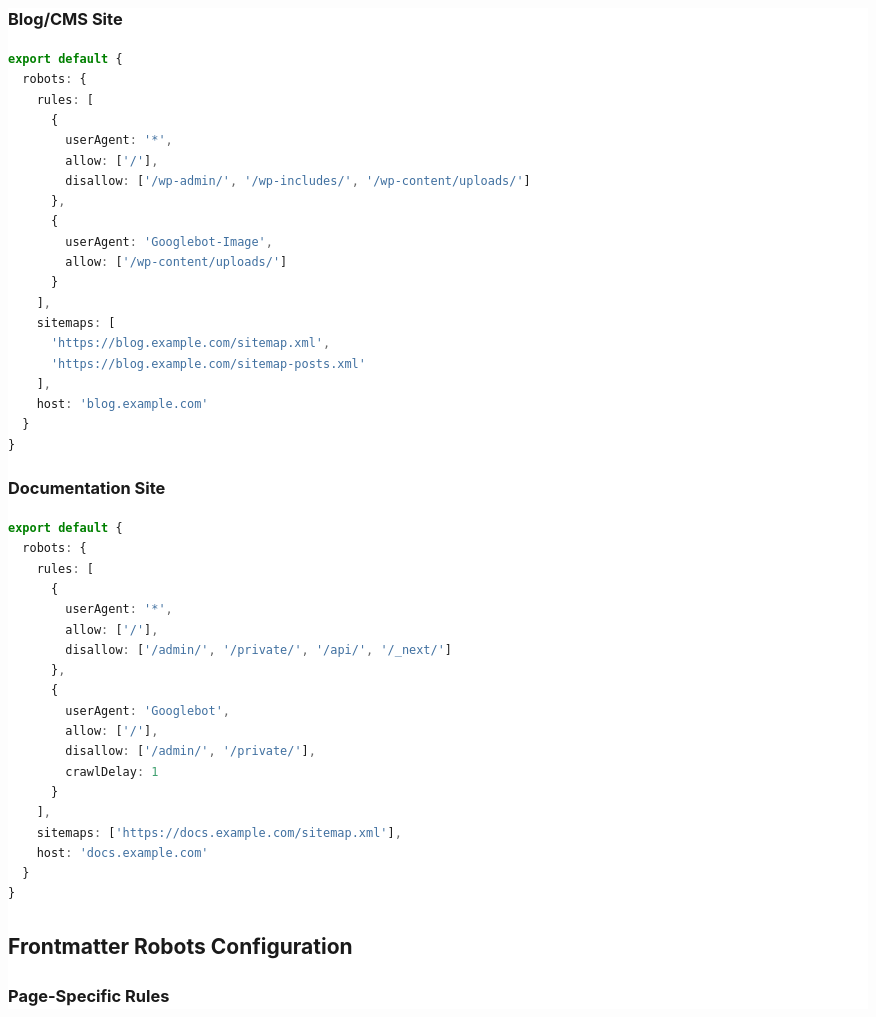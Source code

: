 ### Blog/CMS Site

```typescript
export default {
  robots: {
    rules: [
      {
        userAgent: '*',
        allow: ['/'],
        disallow: ['/wp-admin/', '/wp-includes/', '/wp-content/uploads/']
      },
      {
        userAgent: 'Googlebot-Image',
        allow: ['/wp-content/uploads/']
      }
    ],
    sitemaps: [
      'https://blog.example.com/sitemap.xml',
      'https://blog.example.com/sitemap-posts.xml'
    ],
    host: 'blog.example.com'
  }
}
```

### Documentation Site

```typescript
export default {
  robots: {
    rules: [
      {
        userAgent: '*',
        allow: ['/'],
        disallow: ['/admin/', '/private/', '/api/', '/_next/']
      },
      {
        userAgent: 'Googlebot',
        allow: ['/'],
        disallow: ['/admin/', '/private/'],
        crawlDelay: 1
      }
    ],
    sitemaps: ['https://docs.example.com/sitemap.xml'],
    host: 'docs.example.com'
  }
}
```

## Frontmatter Robots Configuration

### Page-Specific Rules
